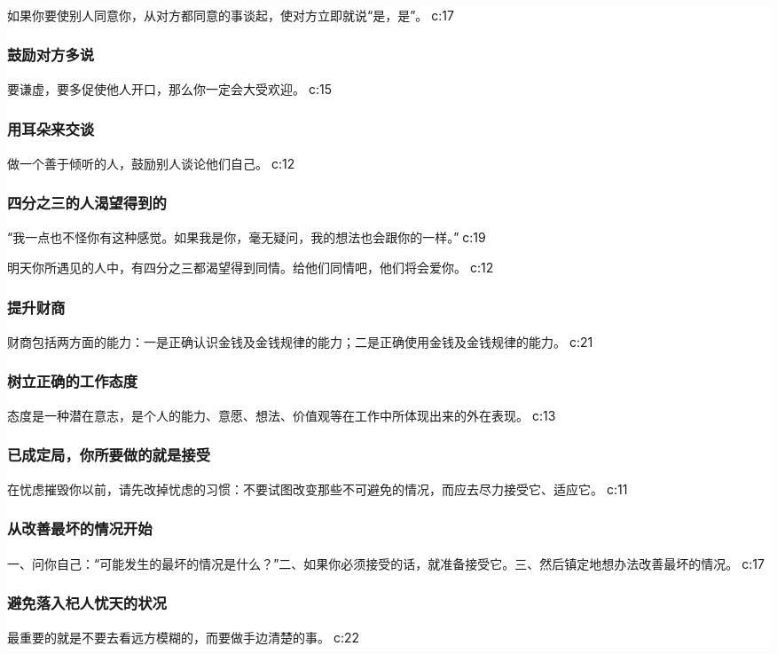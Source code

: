 如果你要使别人同意你，从对方都同意的事谈起，使对方立即就说“是，是”。 c:17

### 鼓励对方多说

要谦虚，要多促使他人开口，那么你一定会大受欢迎。 c:15

### 用耳朵来交谈

做一个善于倾听的人，鼓励别人谈论他们自己。 c:12

### 四分之三的人渴望得到的

“我一点也不怪你有这种感觉。如果我是你，毫无疑问，我的想法也会跟你的一样。” c:19

明天你所遇见的人中，有四分之三都渴望得到同情。给他们同情吧，他们将会爱你。 c:12

### 提升财商

财商包括两方面的能力：一是正确认识金钱及金钱规律的能力；二是正确使用金钱及金钱规律的能力。 c:21

### 树立正确的工作态度

态度是一种潜在意志，是个人的能力、意愿、想法、价值观等在工作中所体现出来的外在表现。 c:13

### 已成定局，你所要做的就是接受

在忧虑摧毁你以前，请先改掉忧虑的习惯：不要试图改变那些不可避免的情况，而应去尽力接受它、适应它。 c:11

### 从改善最坏的情况开始

一、问你自己：“可能发生的最坏的情况是什么？”二、如果你必须接受的话，就准备接受它。三、然后镇定地想办法改善最坏的情况。 c:17

### 避免落入杞人忧天的状况

最重要的就是不要去看远方模糊的，而要做手边清楚的事。 c:22
